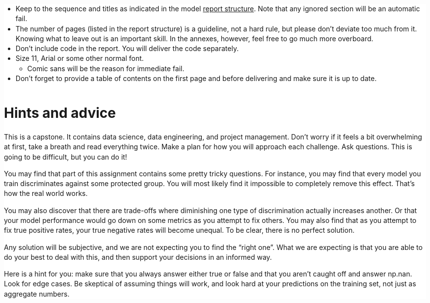 - Keep to the sequence and titles as indicated in the model [report structure](reports_structure.md). Note that any ignored section will be an automatic fail.
- The number of pages (listed in the report structure) is a guideline, not a hard rule, but please don’t deviate too much from it. Knowing what to leave out is an important skill. In the annexes, however, feel free to go much more overboard.
- Don’t include code in the report. You will deliver the code separately.
- Size 11, Arial or some other normal font.
  - Comic sans will be the reason for immediate fail.
- Don’t forget to provide a table of contents on the first page and before delivering and make sure it is up to date.



# Hints and advice
This is a capstone. It contains data science, data engineering, and project management. Don’t worry if it feels a bit overwhelming at first, take a breath and read everything twice. Make a plan for how you will approach each challenge. Ask questions. This is going to be difficult, but you can do it!

You may find that part of this assignment contains some pretty tricky questions. For instance, you may find that every model you train discriminates against some protected group. You will most likely find it impossible to completely remove this effect. That’s how the real world works.

You may also discover that there are trade-offs where diminishing one type of discrimination actually increases another. Or that your model performance would go down on some metrics as you attempt to fix others. You may also find that as you attempt to fix true positive rates, your true negative rates will become unequal. To be clear, there is no perfect solution.

Any solution will be subjective, and we are not expecting you to find the “right one”. What we are expecting is that you are able to do your best to deal with this, and then support your decisions in an informed way.

Here is a hint for you: make sure that you always answer either true or false and that you aren’t caught off and answer np.nan. Look for edge cases. Be skeptical of assuming things will work, and look hard at your predictions on the training set, not just as aggregate numbers.
